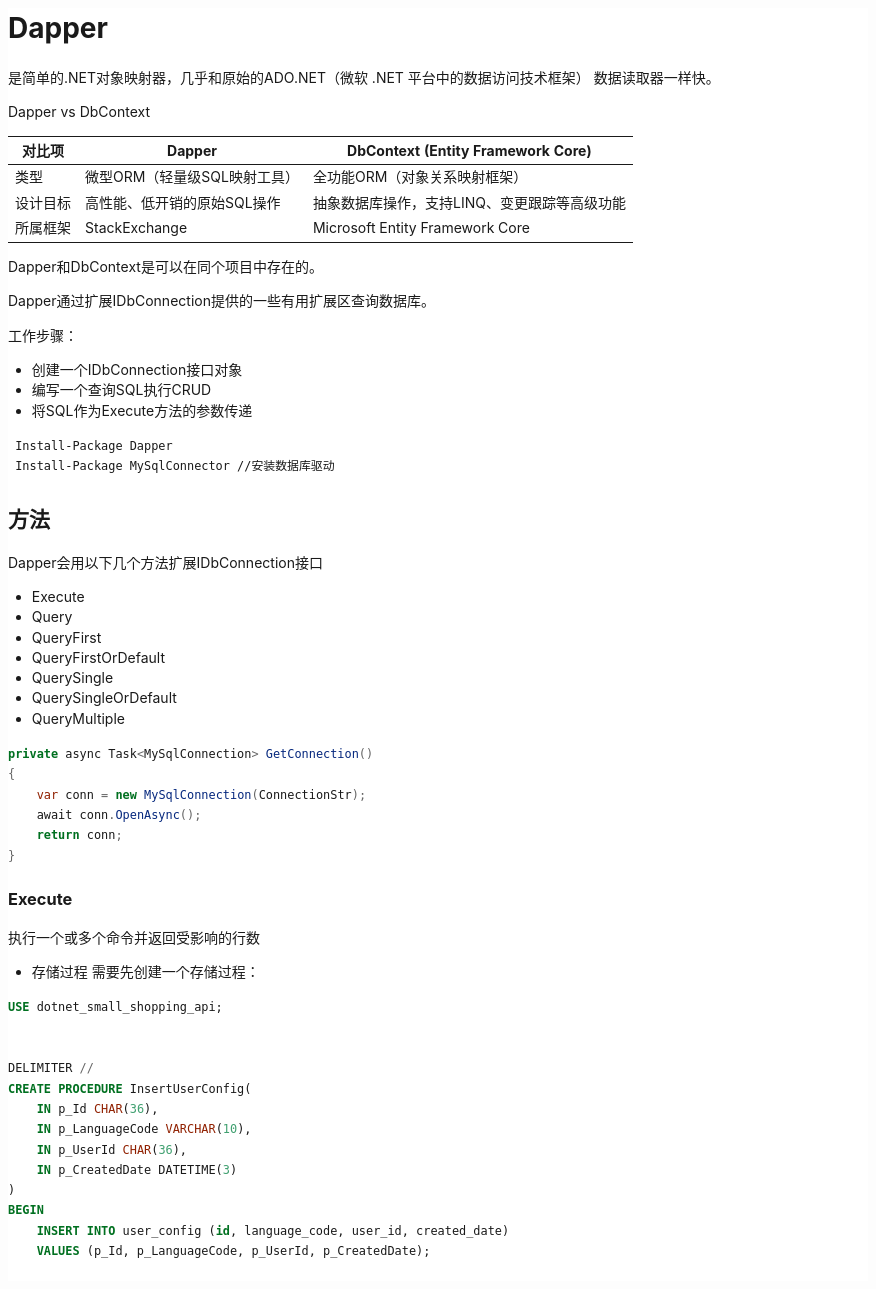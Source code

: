 # Dapper
是简单的.NET对象映射器，几乎和原始的ADO\.NET（微软 .NET 平台中的数据访问技术框架） 数据读取器一样快。

Dapper vs DbContext

|对比项|Dapper|DbContext (Entity Framework Core)|
|---|---|---|
|类型|微型ORM（轻量级SQL映射工具）| 全功能ORM（对象关系映射框架）|
|设计目标|高性能、低开销的原始SQL操作|抽象数据库操作，支持LINQ、变更跟踪等高级功能|
|所属框架|StackExchange |Microsoft Entity Framework Core|

Dapper和DbContext是可以在同个项目中存在的。

Dapper通过扩展IDbConnection提供的一些有用扩展区查询数据库。

工作步骤：
- 创建一个IDbConnection接口对象
- 编写一个查询SQL执行CRUD
- 将SQL作为Execute方法的参数传递

```
 Install-Package Dapper
 Install-Package MySqlConnector //安装数据库驱动
```

## 方法
Dapper会用以下几个方法扩展IDbConnection接口
- Execute
- Query
- QueryFirst
- QueryFirstOrDefault
- QuerySingle
- QuerySingleOrDefault
- QueryMultiple

```cs
private async Task<MySqlConnection> GetConnection()
{
    var conn = new MySqlConnection(ConnectionStr);
    await conn.OpenAsync();
    return conn;
}
```
### Execute 
执行一个或多个命令并返回受影响的行数

- 存储过程
需要先创建一个存储过程：
```sql
USE dotnet_small_shopping_api;


DELIMITER //
CREATE PROCEDURE InsertUserConfig(
    IN p_Id CHAR(36),
    IN p_LanguageCode VARCHAR(10),
    IN p_UserId CHAR(36),
    IN p_CreatedDate DATETIME(3)
)
BEGIN
    INSERT INTO user_config (id, language_code, user_id, created_date)
    VALUES (p_Id, p_LanguageCode, p_UserId, p_CreatedDate);
    
```